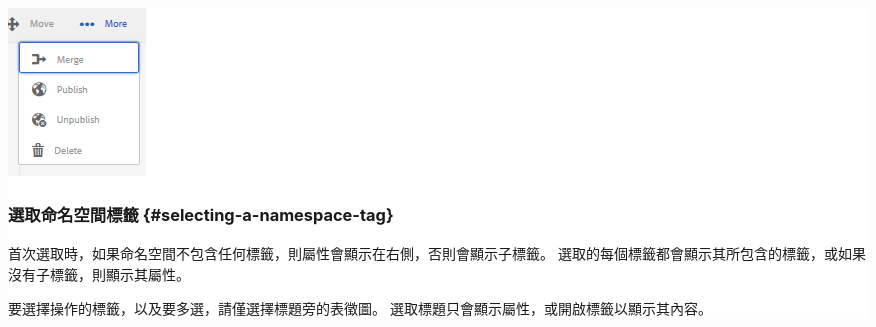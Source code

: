 ![chlimage_1-185](assets/chlimage_1-185.png)

### 選取命名空間標籤 {#selecting-a-namespace-tag}

首次選取時，如果命名空間不包含任何標籤，則屬性會顯示在右側，否則會顯示子標籤。 選取的每個標籤都會顯示其所包含的標籤，或如果沒有子標籤，則顯示其屬性。

要選擇操作的標籤，以及要多選，請僅選擇標題旁的表徵圖。 選取標題只會顯示屬性，或開啟標籤以顯示其內容。
